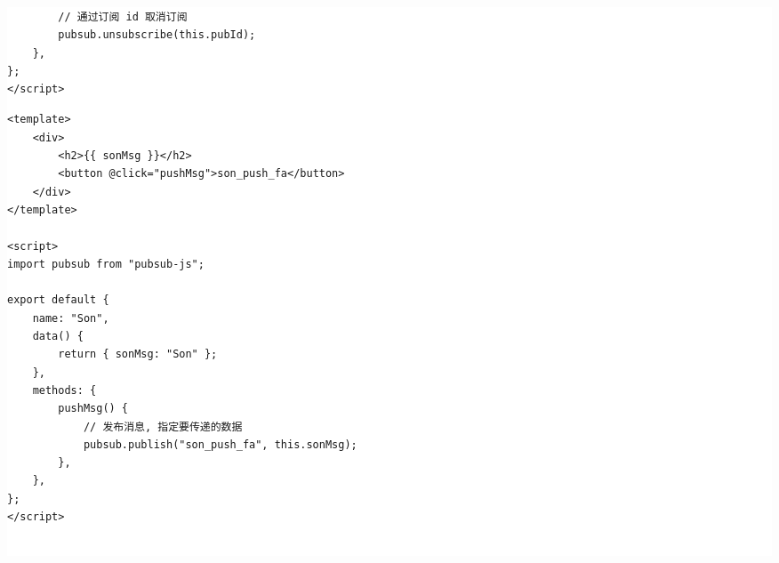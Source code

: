 ```vue
        // 通过订阅 id 取消订阅
        pubsub.unsubscribe(this.pubId);
    },
};
</script>
```

```vue
<template>
    <div>
        <h2>{{ sonMsg }}</h2>
        <button @click="pushMsg">son_push_fa</button>
    </div>
</template>

<script>
import pubsub from "pubsub-js";

export default {
    name: "Son",
    data() {
        return { sonMsg: "Son" };
    },
    methods: {
        pushMsg() {
            // 发布消息, 指定要传递的数据
            pubsub.publish("son_push_fa", this.sonMsg);
        },
    },
};
</script>
```

<br>
